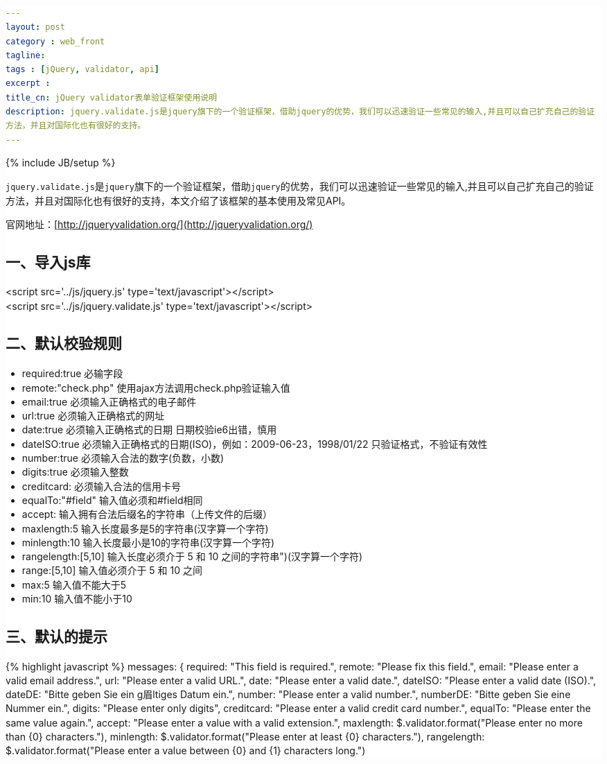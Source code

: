 ```yaml
---
layout: post
category : web_front
tagline:
tags : [jQuery, validator, api]
excerpt :
title_cn: jQuery validator表单验证框架使用说明
description: jquery.validate.js是jquery旗下的一个验证框架，借助jquery的优势，我们可以迅速验证一些常见的输入,并且可以自己扩充自己的验证方法，并且对国际化也有很好的支持。
---
```

{% include JB/setup %}

`jquery.validate.js`是`jquery`旗下的一个验证框架，借助`jquery`的优势，我们可以迅速验证一些常见的输入,并且可以自己扩充自己的验证方法，并且对国际化也有很好的支持，本文介绍了该框架的基本使用及常见API。

官网地址：[http://jqueryvalidation.org/](http://jqueryvalidation.org/)

## 一、导入js库
&lt;script src='../js/jquery.js' type='text/javascript'&gt;&lt;/script&gt;          <br>
&lt;script src='../js/jquery.validate.js' type='text/javascript'&gt;&lt;/script&gt;

## 二、默认校验规则

* required:true 必输字段
* remote:"check.php" 使用ajax方法调用check.php验证输入值
* email:true 必须输入正确格式的电子邮件
* url:true 必须输入正确格式的网址
* date:true 必须输入正确格式的日期 日期校验ie6出错，慎用
* dateISO:true 必须输入正确格式的日期(ISO)，例如：2009-06-23，1998/01/22 只验证格式，不验证有效性
* number:true 必须输入合法的数字(负数，小数)
* digits:true 必须输入整数
* creditcard: 必须输入合法的信用卡号
* equalTo:"#field" 输入值必须和#field相同
* accept: 输入拥有合法后缀名的字符串（上传文件的后缀）
* maxlength:5 输入长度最多是5的字符串(汉字算一个字符)
* minlength:10 输入长度最小是10的字符串(汉字算一个字符)
* rangelength:[5,10] 输入长度必须介于 5 和 10 之间的字符串")(汉字算一个字符)
* range:[5,10] 输入值必须介于 5 和 10 之间
* max:5 输入值不能大于5
* min:10  输入值不能小于10

## 三、默认的提示

{% highlight javascript %}
messages: {
    required: "This field is required.",
    remote: "Please fix this field.",
    email: "Please enter a valid email address.",
    url: "Please enter a valid URL.",
    date: "Please enter a valid date.",
    dateISO: "Please enter a valid date (ISO).",
    dateDE: "Bitte geben Sie ein g眉ltiges Datum ein.",
    number: "Please enter a valid number.",
    numberDE: "Bitte geben Sie eine Nummer ein.",
    digits: "Please enter only digits",
    creditcard: "Please enter a valid credit card number.",
    equalTo: "Please enter the same value again.",
    accept: "Please enter a value with a valid extension.",
    maxlength: $.validator.format("Please enter no more than {0} characters."),
    minlength: $.validator.format("Please enter at least {0} characters."),
    rangelength: $.validator.format("Please enter a value between {0} and {1} characters long.")